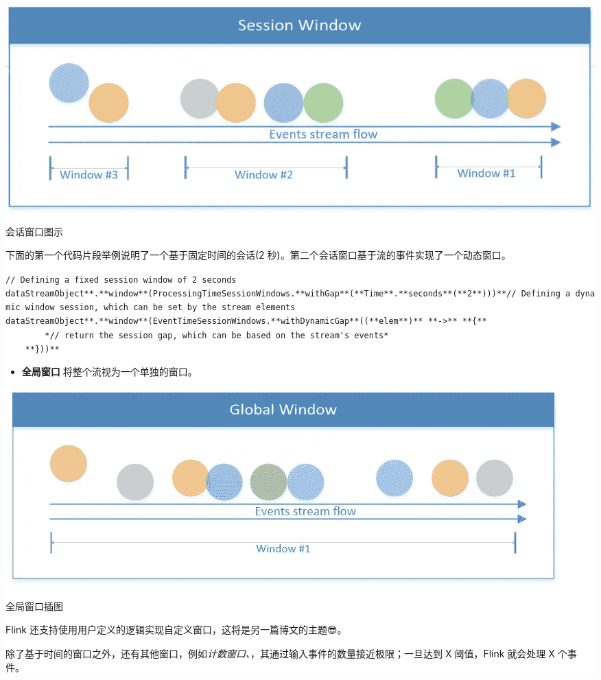 ![](img/3c9ec725a9b03e811279696462bb5b3f.png)

会话窗口图示

下面的第一个代码片段举例说明了一个基于固定时间的会话(2 秒)。第二个会话窗口基于流的事件实现了一个动态窗口。

```
// Defining a fixed session window of 2 seconds
dataStreamObject**.**window**(ProcessingTimeSessionWindows.**withGap**(**Time**.**seconds**(**2**)))**// Defining a dynamic window session, which can be set by the stream elements
dataStreamObject**.**window**(EventTimeSessionWindows.**withDynamicGap**((**elem**)** **->** **{**
        *// return the session gap, which can be based on the stream's events*
    **}))**
```

*   **全局窗口** 将整个流视为一个单独的窗口。

![](img/fe7e0edb82809183982cf2986bf26783.png)

全局窗口插图

Flink 还支持使用用户定义的逻辑实现自定义窗口，这将是另一篇博文的主题😎。

除了基于时间的窗口之外，还有其他窗口，例如*计数窗口、*，其通过输入事件的数量接近极限；一旦达到 X 阈值，Flink 就会处理 X 个事件。
